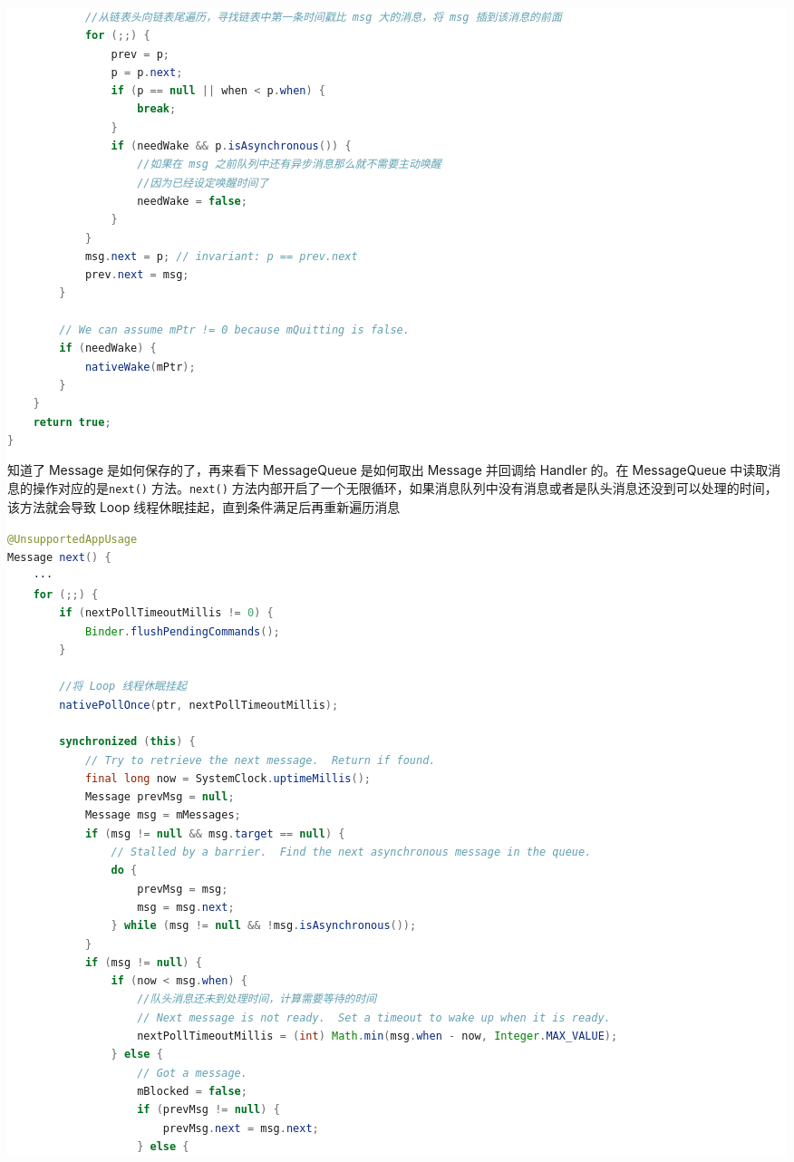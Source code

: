 ```java
            //从链表头向链表尾遍历，寻找链表中第一条时间戳比 msg 大的消息，将 msg 插到该消息的前面
            for (;;) {
                prev = p;
                p = p.next;
                if (p == null || when < p.when) {
                    break;
                }
                if (needWake && p.isAsynchronous()) {
                    //如果在 msg 之前队列中还有异步消息那么就不需要主动唤醒
                    //因为已经设定唤醒时间了
                    needWake = false;
                }
            }
            msg.next = p; // invariant: p == prev.next
            prev.next = msg;
        }

        // We can assume mPtr != 0 because mQuitting is false.
        if (needWake) {
            nativeWake(mPtr);
        }
    }
    return true;
}
```

知道了 Message 是如何保存的了，再来看下 MessageQueue 是如何取出 Message 并回调给 Handler 的。在 MessageQueue 中读取消息的操作对应的是`next()` 方法。`next()` 方法内部开启了一个无限循环，如果消息队列中没有消息或者是队头消息还没到可以处理的时间，该方法就会导致 Loop 线程休眠挂起，直到条件满足后再重新遍历消息

```java
@UnsupportedAppUsage
Message next() {
    ···
    for (;;) {
        if (nextPollTimeoutMillis != 0) {
            Binder.flushPendingCommands();
        }

        //将 Loop 线程休眠挂起
        nativePollOnce(ptr, nextPollTimeoutMillis);

        synchronized (this) {
            // Try to retrieve the next message.  Return if found.
            final long now = SystemClock.uptimeMillis();
            Message prevMsg = null;
            Message msg = mMessages;
            if (msg != null && msg.target == null) {
                // Stalled by a barrier.  Find the next asynchronous message in the queue.
                do {
                    prevMsg = msg;
                    msg = msg.next;
                } while (msg != null && !msg.isAsynchronous());
            }
            if (msg != null) {
                if (now < msg.when) {
                    //队头消息还未到处理时间，计算需要等待的时间
                    // Next message is not ready.  Set a timeout to wake up when it is ready.
                    nextPollTimeoutMillis = (int) Math.min(msg.when - now, Integer.MAX_VALUE);
                } else {
                    // Got a message.
                    mBlocked = false;
                    if (prevMsg != null) {
                        prevMsg.next = msg.next;
                    } else {
```